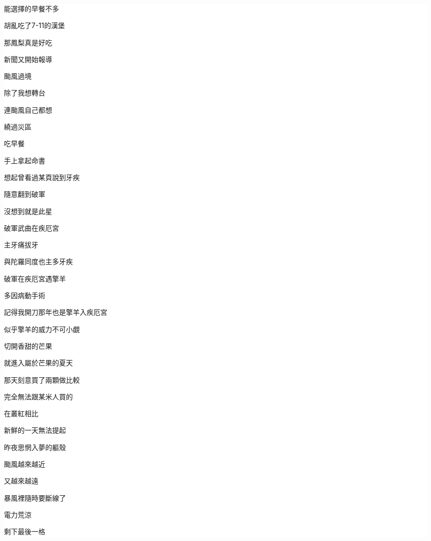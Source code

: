 能選擇的早餐不多

胡亂吃了7-11的漢堡

那鳳梨真是好吃

新聞又開始報導

颱風過境

除了我想轉台

連颱風自己都想

繞過災區

吃早餐

手上拿起命書

想起曾看過某頁說到牙疾

隨意翻到破軍

沒想到就是此星

破軍武曲在疾厄宮

主牙痛拔牙

與陀羅同度也主多牙疾

破軍在疾厄宮遇擎羊

多因病動手術

記得我開刀那年也是擎羊入疾厄宮

似乎擎羊的威力不可小覷





切開香甜的芒果

就進入屬於芒果的夏天

那天刻意買了兩顆做比較

完全無法跟某米人買的

在叢紅相比

新鮮的一天無法提起

昨夜思惘入夢的軀殼

颱風越來越近

又越來越遠

暴風裡隨時要斷線了

電力荒涼

剩下最後一格
